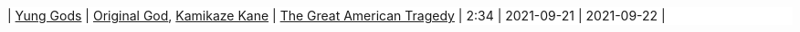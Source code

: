 | [Yung Gods](https://open.spotify.com/track/16RSQLF9ha47Qh4KEE92FC) | [Original God](https://open.spotify.com/artist/2P2zYG7Y8nNHrn6Sk7yLlz), [Kamikaze Kane](https://open.spotify.com/artist/4CJ8hLifnueTxmyjCQxa8c) | [The Great American Tragedy](https://open.spotify.com/album/5uF1aZzXZ6pEtLXssncD9z) | 2:34 | 2021-09-21 | 2021-09-22 |
